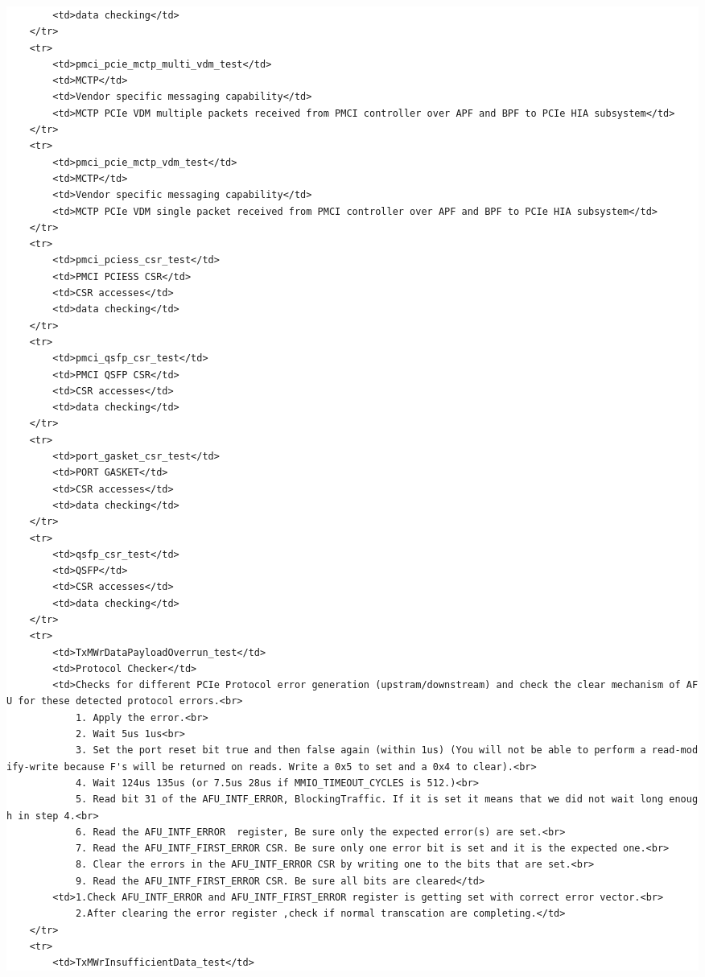             <td>data checking</td>
        </tr>
        <tr>
            <td>pmci_pcie_mctp_multi_vdm_test</td>
            <td>MCTP</td>
            <td>Vendor specific messaging capability</td>
            <td>MCTP PCIe VDM multiple packets received from PMCI controller over APF and BPF to PCIe HIA subsystem</td>
        </tr>
        <tr>
            <td>pmci_pcie_mctp_vdm_test</td>
            <td>MCTP</td>
            <td>Vendor specific messaging capability</td>
            <td>MCTP PCIe VDM single packet received from PMCI controller over APF and BPF to PCIe HIA subsystem</td>
        </tr>
        <tr>
            <td>pmci_pciess_csr_test</td>
            <td>PMCI PCIESS CSR</td>
            <td>CSR accesses</td>
            <td>data checking</td>
        </tr>
        <tr>
            <td>pmci_qsfp_csr_test</td>
            <td>PMCI QSFP CSR</td>
            <td>CSR accesses</td>
            <td>data checking</td>
        </tr>
        <tr>
            <td>port_gasket_csr_test</td>
            <td>PORT GASKET</td>
            <td>CSR accesses</td>
            <td>data checking</td>
        </tr>
        <tr>
            <td>qsfp_csr_test</td>
            <td>QSFP</td>
            <td>CSR accesses</td>
            <td>data checking</td>
        </tr>
        <tr>
            <td>TxMWrDataPayloadOverrun_test</td>
            <td>Protocol Checker</td>
            <td>Checks for different PCIe Protocol error generation (upstram/downstream) and check the clear mechanism of AFU for these detected protocol errors.<br>
                1. Apply the error.<br>
                2. Wait 5us 1us<br>
                3. Set the port reset bit true and then false again (within 1us) (You will not be able to perform a read-modify-write because F's will be returned on reads. Write a 0x5 to set and a 0x4 to clear).<br>
                4. Wait 124us 135us (or 7.5us 28us if MMIO_TIMEOUT_CYCLES is 512.)<br>
                5. Read bit 31 of the AFU_INTF_ERROR, BlockingTraffic. If it is set it means that we did not wait long enough in step 4.<br>
                6. Read the AFU_INTF_ERROR  register, Be sure only the expected error(s) are set.<br>
                7. Read the AFU_INTF_FIRST_ERROR CSR. Be sure only one error bit is set and it is the expected one.<br>
                8. Clear the errors in the AFU_INTF_ERROR CSR by writing one to the bits that are set.<br>
                9. Read the AFU_INTF_FIRST_ERROR CSR. Be sure all bits are cleared</td>
            <td>1.Check AFU_INTF_ERROR and AFU_INTF_FIRST_ERROR register is getting set with correct error vector.<br>
                2.After clearing the error register ,check if normal transcation are completing.</td>
        </tr> 
        <tr>
            <td>TxMWrInsufficientData_test</td>